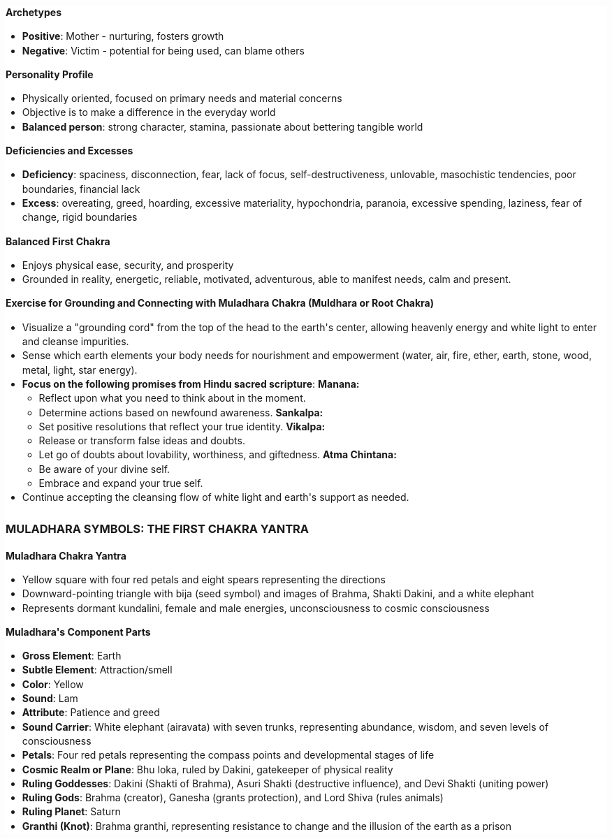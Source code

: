 **Archetypes**

- **Positive**: Mother - nurturing, fosters growth
- **Negative**: Victim - potential for being used, can blame others

**Personality Profile**

- Physically oriented, focused on primary needs and material concerns
- Objective is to make a difference in the everyday world
- **Balanced person**: strong character, stamina, passionate about bettering tangible world

**Deficiencies and Excesses**

- **Deficiency**: spaciness, disconnection, fear, lack of focus, self-destructiveness, unlovable, masochistic tendencies, poor boundaries, financial lack
- **Excess**: overeating, greed, hoarding, excessive materiality, hypochondria, paranoia, excessive spending, laziness, fear of change, rigid boundaries

**Balanced First Chakra**

- Enjoys physical ease, security, and prosperity
- Grounded in reality, energetic, reliable, motivated, adventurous, able to manifest needs, calm and present.

**Exercise for Grounding and Connecting with Muladhara Chakra (Muldhara or Root Chakra)**

* Visualize a "grounding cord" from the top of the head to the earth's center, allowing heavenly energy and white light to enter and cleanse impurities.
* Sense which earth elements your body needs for nourishment and empowerment (water, air, fire, ether, earth, stone, wood, metal, light, star energy). 
* **Focus on the following promises from Hindu sacred scripture**:
  **Manana:**
    * Reflect upon what you need to think about in the moment.
    * Determine actions based on newfound awareness.
  **Sankalpa:**
    * Set positive resolutions that reflect your true identity.
  **Vikalpa:**
    * Release or transform false ideas and doubts.
    * Let go of doubts about lovability, worthiness, and giftedness.
  **Atma Chintana:**
    * Be aware of your divine self.
    * Embrace and expand your true self.
* Continue accepting the cleansing flow of white light and earth's support as needed.

### MULADHARA SYMBOLS: THE FIRST CHAKRA YANTRA

**Muladhara Chakra Yantra**

- Yellow square with four red petals and eight spears representing the directions
- Downward-pointing triangle with bija (seed symbol) and images of Brahma, Shakti Dakini, and a white elephant
- Represents dormant kundalini, female and male energies, unconsciousness to cosmic consciousness

**Muladhara's Component Parts**
- **Gross Element**: Earth
- **Subtle Element**: Attraction/smell
- **Color**: Yellow
- **Sound**: Lam
- **Attribute**: Patience and greed
- **Sound Carrier**: White elephant (airavata) with seven trunks, representing abundance, wisdom, and seven levels of consciousness
- **Petals**: Four red petals representing the compass points and developmental stages of life
- **Cosmic Realm or Plane**: Bhu loka, ruled by Dakini, gatekeeper of physical reality
- **Ruling Goddesses**: Dakini (Shakti of Brahma), Asuri Shakti (destructive influence), and Devi Shakti (uniting power)
- **Ruling Gods**: Brahma (creator), Ganesha (grants protection), and Lord Shiva (rules animals)
- **Ruling Planet**: Saturn
- **Granthi (Knot)**: Brahma granthi, representing resistance to change and the illusion of the earth as a prison